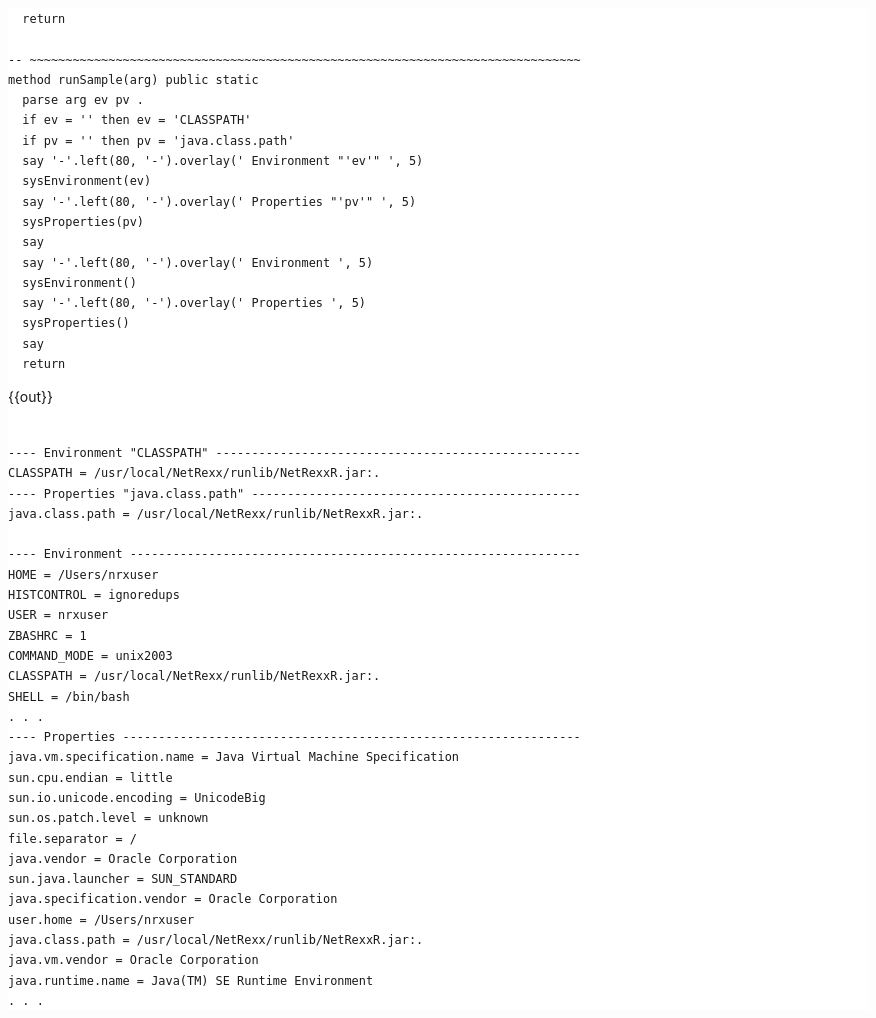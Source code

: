 ```NetRexx
  return

-- ~~~~~~~~~~~~~~~~~~~~~~~~~~~~~~~~~~~~~~~~~~~~~~~~~~~~~~~~~~~~~~~~~~~~~~~~~~~~~
method runSample(arg) public static
  parse arg ev pv .
  if ev = '' then ev = 'CLASSPATH'
  if pv = '' then pv = 'java.class.path'
  say '-'.left(80, '-').overlay(' Environment "'ev'" ', 5)
  sysEnvironment(ev)
  say '-'.left(80, '-').overlay(' Properties "'pv'" ', 5)
  sysProperties(pv)
  say
  say '-'.left(80, '-').overlay(' Environment ', 5)
  sysEnvironment()
  say '-'.left(80, '-').overlay(' Properties ', 5)
  sysProperties()
  say
  return

```

{{out}}

```txt

---- Environment "CLASSPATH" ---------------------------------------------------
CLASSPATH = /usr/local/NetRexx/runlib/NetRexxR.jar:.
---- Properties "java.class.path" ----------------------------------------------
java.class.path = /usr/local/NetRexx/runlib/NetRexxR.jar:.

---- Environment ---------------------------------------------------------------
HOME = /Users/nrxuser
HISTCONTROL = ignoredups
USER = nrxuser
ZBASHRC = 1
COMMAND_MODE = unix2003
CLASSPATH = /usr/local/NetRexx/runlib/NetRexxR.jar:.
SHELL = /bin/bash
. . .
---- Properties ----------------------------------------------------------------
java.vm.specification.name = Java Virtual Machine Specification
sun.cpu.endian = little
sun.io.unicode.encoding = UnicodeBig
sun.os.patch.level = unknown
file.separator = /
java.vendor = Oracle Corporation
sun.java.launcher = SUN_STANDARD
java.specification.vendor = Oracle Corporation
user.home = /Users/nrxuser
java.class.path = /usr/local/NetRexx/runlib/NetRexxR.jar:.
java.vm.vendor = Oracle Corporation
java.runtime.name = Java(TM) SE Runtime Environment
. . .

```
